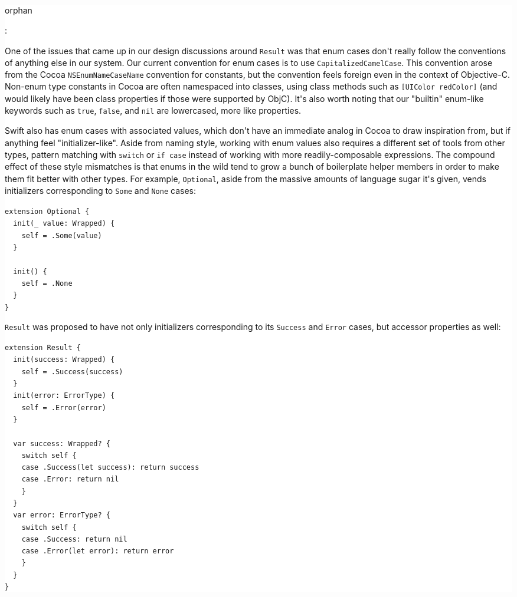 orphan

:   

One of the issues that came up in our design discussions around `Result`
was that enum cases don't really follow the conventions of anything else
in our system. Our current convention for enum cases is to use
`CapitalizedCamelCase`. This convention arose from the Cocoa
`NSEnumNameCaseName` convention for constants, but the convention feels
foreign even in the context of Objective-C. Non-enum type constants in
Cocoa are often namespaced into classes, using class methods such as
`[UIColor redColor]` (and would likely have been class properties if
those were supported by ObjC). It's also worth noting that our "builtin"
enum-like keywords such as `true`, `false`, and `nil` are lowercased,
more like properties.

Swift also has enum cases with associated values, which don't have an
immediate analog in Cocoa to draw inspiration from, but if anything feel
"initializer-like". Aside from naming style, working with enum values
also requires a different set of tools from other types, pattern
matching with `switch` or `if case` instead of working with more
readily-composable expressions. The compound effect of these style
mismatches is that enums in the wild tend to grow a bunch of boilerplate
helper members in order to make them fit better with other types. For
example, `Optional`, aside from the massive amounts of language sugar
it's given, vends initializers corresponding to `Some` and `None` cases:

    extension Optional {
      init(_ value: Wrapped) {
        self = .Some(value)
      }

      init() {
        self = .None
      }
    }

`Result` was proposed to have not only initializers corresponding to its
`Success` and `Error` cases, but accessor properties as well:

    extension Result {
      init(success: Wrapped) {
        self = .Success(success)
      }
      init(error: ErrorType) {
        self = .Error(error)
      }

      var success: Wrapped? {
        switch self {
        case .Success(let success): return success
        case .Error: return nil
        }
      }
      var error: ErrorType? {
        switch self {
        case .Success: return nil
        case .Error(let error): return error
        }
      }
    }
